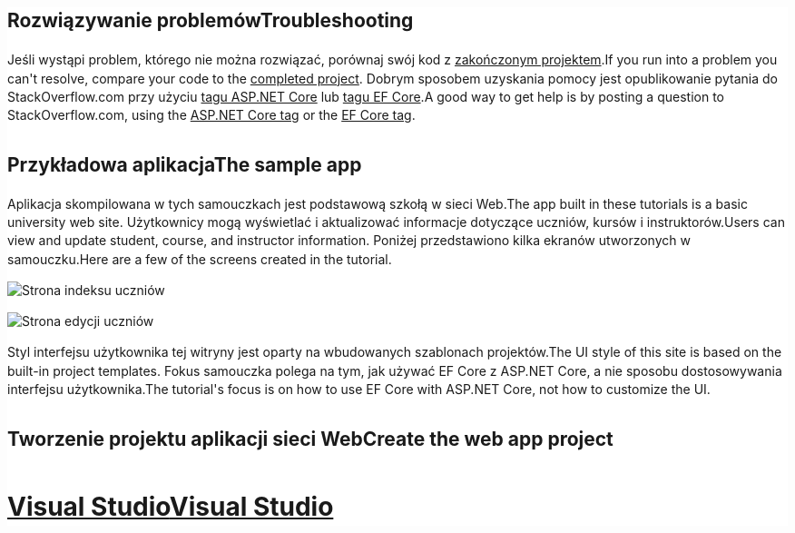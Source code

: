 ## <a name="troubleshooting"></a><span data-ttu-id="9d5d3-120">Rozwiązywanie problemów</span><span class="sxs-lookup"><span data-stu-id="9d5d3-120">Troubleshooting</span></span>

<span data-ttu-id="9d5d3-121">Jeśli wystąpi problem, którego nie można rozwiązać, porównaj swój kod z [zakończonym projektem](https://github.com/dotnet/AspNetCore.Docs/tree/master/aspnetcore/data/ef-rp/intro/samples).</span><span class="sxs-lookup"><span data-stu-id="9d5d3-121">If you run into a problem you can't resolve, compare your code to the [completed project](https://github.com/dotnet/AspNetCore.Docs/tree/master/aspnetcore/data/ef-rp/intro/samples).</span></span> <span data-ttu-id="9d5d3-122">Dobrym sposobem uzyskania pomocy jest opublikowanie pytania do StackOverflow.com przy użyciu [tagu ASP.NET Core](https://stackoverflow.com/questions/tagged/asp.net-core) lub [tagu EF Core](https://stackoverflow.com/questions/tagged/entity-framework-core).</span><span class="sxs-lookup"><span data-stu-id="9d5d3-122">A good way to get help is by posting a question to StackOverflow.com, using the [ASP.NET Core tag](https://stackoverflow.com/questions/tagged/asp.net-core) or the [EF Core tag](https://stackoverflow.com/questions/tagged/entity-framework-core).</span></span>

## <a name="the-sample-app"></a><span data-ttu-id="9d5d3-123">Przykładowa aplikacja</span><span class="sxs-lookup"><span data-stu-id="9d5d3-123">The sample app</span></span>

<span data-ttu-id="9d5d3-124">Aplikacja skompilowana w tych samouczkach jest podstawową szkołą w sieci Web.</span><span class="sxs-lookup"><span data-stu-id="9d5d3-124">The app built in these tutorials is a basic university web site.</span></span> <span data-ttu-id="9d5d3-125">Użytkownicy mogą wyświetlać i aktualizować informacje dotyczące uczniów, kursów i instruktorów.</span><span class="sxs-lookup"><span data-stu-id="9d5d3-125">Users can view and update student, course, and instructor information.</span></span> <span data-ttu-id="9d5d3-126">Poniżej przedstawiono kilka ekranów utworzonych w samouczku.</span><span class="sxs-lookup"><span data-stu-id="9d5d3-126">Here are a few of the screens created in the tutorial.</span></span>

![Strona indeksu uczniów](intro/_static/students-index30.png)

![Strona edycji uczniów](intro/_static/student-edit30.png)

<span data-ttu-id="9d5d3-129">Styl interfejsu użytkownika tej witryny jest oparty na wbudowanych szablonach projektów.</span><span class="sxs-lookup"><span data-stu-id="9d5d3-129">The UI style of this site is based on the built-in project templates.</span></span> <span data-ttu-id="9d5d3-130">Fokus samouczka polega na tym, jak używać EF Core z ASP.NET Core, a nie sposobu dostosowywania interfejsu użytkownika.</span><span class="sxs-lookup"><span data-stu-id="9d5d3-130">The tutorial's focus is on how to use EF Core with ASP.NET Core, not how to customize the UI.</span></span>



## <a name="create-the-web-app-project"></a><span data-ttu-id="9d5d3-131">Tworzenie projektu aplikacji sieci Web</span><span class="sxs-lookup"><span data-stu-id="9d5d3-131">Create the web app project</span></span>

# <a name="visual-studio"></a>[<span data-ttu-id="9d5d3-132">Visual Studio</span><span class="sxs-lookup"><span data-stu-id="9d5d3-132">Visual Studio</span></span>](#tab/visual-studio)
